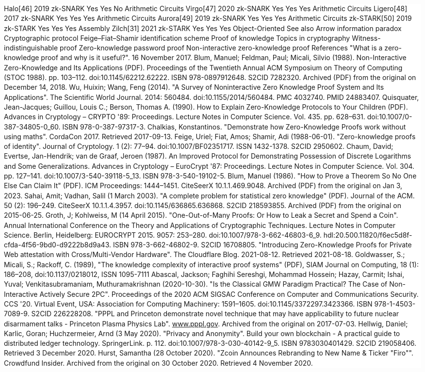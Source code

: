 Halo[46]	2019	zk-SNARK	Yes	Yes	No	Arithmetic Circuits
Virgo[47]	2020	zk-SNARK	Yes	Yes	Yes	Arithmetic Circuits
Ligero[48]	2017	zk-SNARK	Yes	Yes	Yes	Arithmetic Circuits
Aurora[49]	2019	zk-SNARK	Yes	Yes	Yes	Arithmetic Circuits
zk-STARK[50]	2019	zk-STARK	Yes	Yes	Yes	Assembly
Zilch[31]	2021	zk-STARK	Yes	Yes	Yes	Object-Oriented
See also
Arrow information paradox
Cryptographic protocol
Feige–Fiat–Shamir identification scheme
Proof of knowledge
Topics in cryptography
Witness-indistinguishable proof
Zero-knowledge password proof
Non-interactive zero-knowledge proof
References
"What is a zero-knowledge proof and why is it useful?". 16 November 2017.
Blum, Manuel; Feldman, Paul; Micali, Silvio (1988). Non-Interactive Zero-Knowledge and Its Applications (PDF). Proceedings of the Twentieth Annual ACM Symposium on Theory of Computing (STOC 1988). pp. 103–112. doi:10.1145/62212.62222. ISBN 978-0897912648. S2CID 7282320. Archived (PDF) from the original on December 14, 2018.
Wu, Huixin; Wang, Feng (2014). "A Survey of Noninteractive Zero Knowledge Proof System and Its Applications". The Scientific World Journal. 2014: 560484. doi:10.1155/2014/560484. PMC 4032740. PMID 24883407.
Quisquater, Jean-Jacques; Guillou, Louis C.; Berson, Thomas A. (1990). How to Explain Zero-Knowledge Protocols to Your Children (PDF). Advances in Cryptology – CRYPTO '89: Proceedings. Lecture Notes in Computer Science. Vol. 435. pp. 628–631. doi:10.1007/0-387-34805-0_60. ISBN 978-0-387-97317-3.
Chalkias, Konstantinos. "Demonstrate how Zero-Knowledge Proofs work without using maths". CordaCon 2017. Retrieved 2017-09-13.
Feige, Uriel; Fiat, Amos; Shamir, Adi (1988-06-01). "Zero-knowledge proofs of identity". Journal of Cryptology. 1 (2): 77–94. doi:10.1007/BF02351717. ISSN 1432-1378. S2CID 2950602.
Chaum, David; Evertse, Jan-Hendrik; van de Graaf, Jeroen (1987). An Improved Protocol for Demonstrating Possession of Discrete Logarithms and Some Generalizations. Advances in Cryptology – EuroCrypt '87: Proceedings. Lecture Notes in Computer Science. Vol. 304. pp. 127–141. doi:10.1007/3-540-39118-5_13. ISBN 978-3-540-19102-5.
Blum, Manuel (1986). "How to Prove a Theorem So No One Else Can Claim It" (PDF). ICM Proceedings: 1444–1451. CiteSeerX 10.1.1.469.9048. Archived (PDF) from the original on Jan 3, 2023.
Sahai, Amit; Vadhan, Salil (1 March 2003). "A complete problem for statistical zero knowledge" (PDF). Journal of the ACM. 50 (2): 196–249. CiteSeerX 10.1.1.4.3957. doi:10.1145/636865.636868. S2CID 218593855. Archived (PDF) from the original on 2015-06-25.
Groth, J; Kohlweiss, M (14 April 2015). "One-Out-of-Many Proofs: Or How to Leak a Secret and Spend a Coin". Annual International Conference on the Theory and Applications of Cryptographic Techniques. Lecture Notes in Computer Science. Berlin, Heidelberg: EUROCRYPT 2015. 9057: 253–280. doi:10.1007/978-3-662-46803-6_9. hdl:20.500.11820/f6ec5d8f-cfda-4f56-9bd0-d9222b8d9a43. ISBN 978-3-662-46802-9. S2CID 16708805.
"Introducing Zero-Knowledge Proofs for Private Web attestation with Cross/Multi-Vendor Hardware". The Cloudflare Blog. 2021-08-12. Retrieved 2021-08-18.
Goldwasser, S.; Micali, S.; Rackoff, C. (1989), "The knowledge complexity of interactive proof systems" (PDF), SIAM Journal on Computing, 18 (1): 186–208, doi:10.1137/0218012, ISSN 1095-7111
Abascal, Jackson; Faghihi Sereshgi, Mohammad Hossein; Hazay, Carmit; Ishai, Yuval; Venkitasubramaniam, Muthuramakrishnan (2020-10-30). "Is the Classical GMW Paradigm Practical? The Case of Non-Interactive Actively Secure 2PC". Proceedings of the 2020 ACM SIGSAC Conference on Computer and Communications Security. CCS '20. Virtual Event, USA: Association for Computing Machinery: 1591–1605. doi:10.1145/3372297.3423366. ISBN 978-1-4503-7089-9. S2CID 226228208.
"PPPL and Princeton demonstrate novel technique that may have applicability to future nuclear disarmament talks - Princeton Plasma Physics Lab". www.pppl.gov. Archived from the original on 2017-07-03.
Hellwig, Daniel; Karlic, Goran; Huchzermeier, Arnd (3 May 2020). "Privacy and Anonymity". Build your own blockchain - A practical guide to distributed ledger technology. SpringerLink. p. 112. doi:10.1007/978-3-030-40142-9_5. ISBN 9783030401429. S2CID 219058406. Retrieved 3 December 2020.
Hurst, Samantha (28 October 2020). "Zcoin Announces Rebranding to New Name & Ticker "Firo"". Crowdfund Insider. Archived from the original on 30 October 2020. Retrieved 4 November 2020.